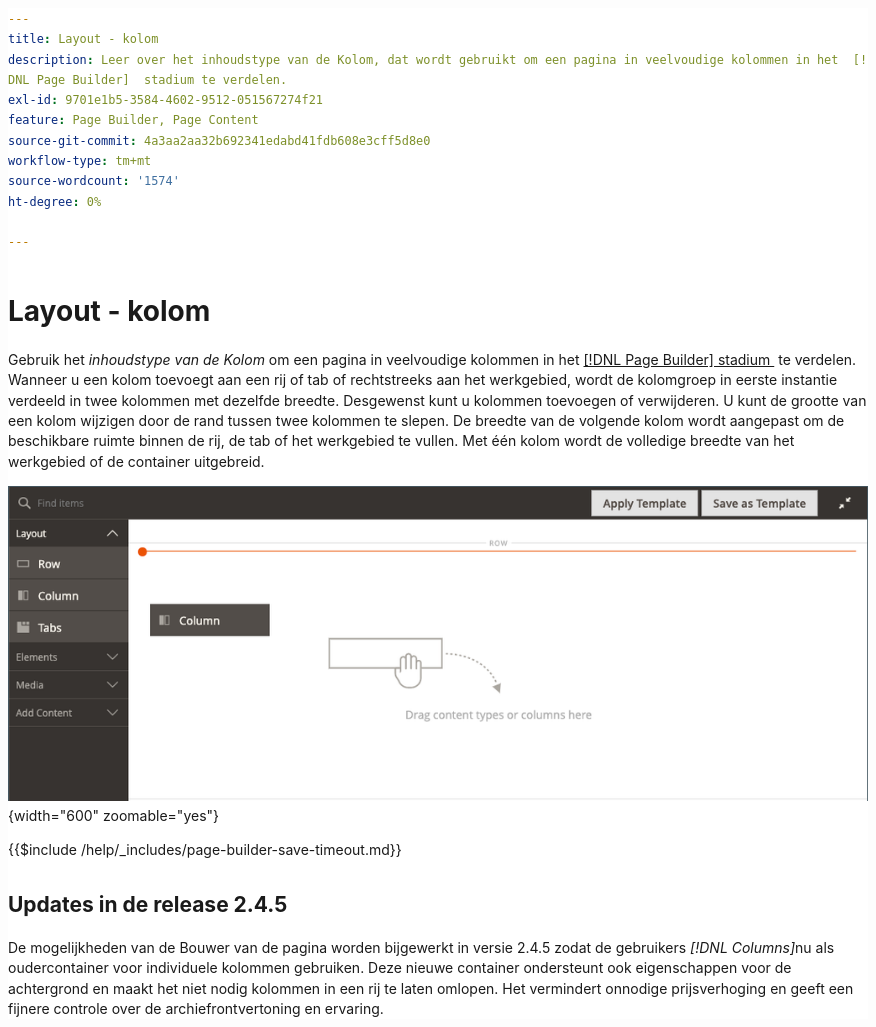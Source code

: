 ```yaml
---
title: Layout - kolom
description: Leer over het inhoudstype van de Kolom, dat wordt gebruikt om een pagina in veelvoudige kolommen in het  [!DNL Page Builder]  stadium te verdelen.
exl-id: 9701e1b5-3584-4602-9512-051567274f21
feature: Page Builder, Page Content
source-git-commit: 4a3aa2aa32b692341edabd41fdb608e3cff5d8e0
workflow-type: tm+mt
source-wordcount: '1574'
ht-degree: 0%

---
```


# Layout - kolom

Gebruik het _inhoudstype van de Kolom_ om een pagina in veelvoudige kolommen in het [[!DNL Page Builder]  stadium &#x200B;](workspace.md#stage) te verdelen. Wanneer u een kolom toevoegt aan een rij of tab of rechtstreeks aan het werkgebied, wordt de kolomgroep in eerste instantie verdeeld in twee kolommen met dezelfde breedte. Desgewenst kunt u kolommen toevoegen of verwijderen. U kunt de grootte van een kolom wijzigen door de rand tussen twee kolommen te slepen. De breedte van de volgende kolom wordt aangepast om de beschikbare ruimte binnen de rij, de tab of het werkgebied te vullen. Met één kolom wordt de volledige breedte van het werkgebied of de container uitgebreid.

![&#x200B; Toevoegend een kolom &#x200B;](./assets/pb-layout-column-add-drag-placeholder.png){width="600" zoomable="yes"}

{{$include /help/_includes/page-builder-save-timeout.md}}

## Updates in de release 2.4.5

De mogelijkheden van de Bouwer van de pagina worden bijgewerkt in versie 2.4.5 zodat de gebruikers _[!DNL Columns]_&#x200B;nu als oudercontainer voor individuele kolommen gebruiken. Deze nieuwe container ondersteunt ook eigenschappen voor de achtergrond en maakt het niet nodig kolommen in een rij te laten omlopen. Het vermindert onnodige prijsverhoging en geeft een fijnere controle over de archiefrontvertoning en ervaring.
